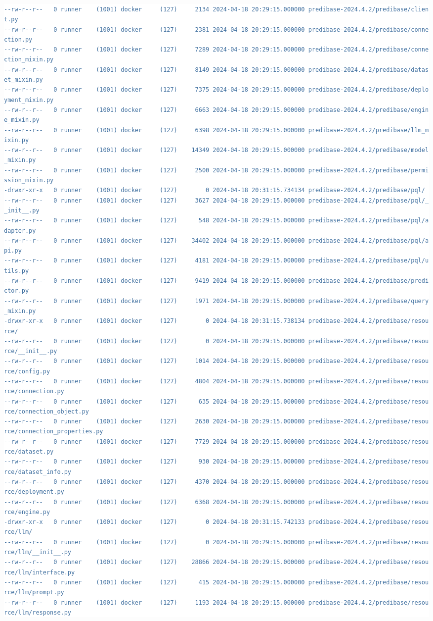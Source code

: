 ```diff
--rw-r--r--   0 runner    (1001) docker     (127)     2134 2024-04-18 20:29:15.000000 predibase-2024.4.2/predibase/client.py
--rw-r--r--   0 runner    (1001) docker     (127)     2381 2024-04-18 20:29:15.000000 predibase-2024.4.2/predibase/connection.py
--rw-r--r--   0 runner    (1001) docker     (127)     7289 2024-04-18 20:29:15.000000 predibase-2024.4.2/predibase/connection_mixin.py
--rw-r--r--   0 runner    (1001) docker     (127)     8149 2024-04-18 20:29:15.000000 predibase-2024.4.2/predibase/dataset_mixin.py
--rw-r--r--   0 runner    (1001) docker     (127)     7375 2024-04-18 20:29:15.000000 predibase-2024.4.2/predibase/deployment_mixin.py
--rw-r--r--   0 runner    (1001) docker     (127)     6663 2024-04-18 20:29:15.000000 predibase-2024.4.2/predibase/engine_mixin.py
--rw-r--r--   0 runner    (1001) docker     (127)     6398 2024-04-18 20:29:15.000000 predibase-2024.4.2/predibase/llm_mixin.py
--rw-r--r--   0 runner    (1001) docker     (127)    14349 2024-04-18 20:29:15.000000 predibase-2024.4.2/predibase/model_mixin.py
--rw-r--r--   0 runner    (1001) docker     (127)     2500 2024-04-18 20:29:15.000000 predibase-2024.4.2/predibase/permission_mixin.py
-drwxr-xr-x   0 runner    (1001) docker     (127)        0 2024-04-18 20:31:15.734134 predibase-2024.4.2/predibase/pql/
--rw-r--r--   0 runner    (1001) docker     (127)     3627 2024-04-18 20:29:15.000000 predibase-2024.4.2/predibase/pql/__init__.py
--rw-r--r--   0 runner    (1001) docker     (127)      548 2024-04-18 20:29:15.000000 predibase-2024.4.2/predibase/pql/adapter.py
--rw-r--r--   0 runner    (1001) docker     (127)    34402 2024-04-18 20:29:15.000000 predibase-2024.4.2/predibase/pql/api.py
--rw-r--r--   0 runner    (1001) docker     (127)     4181 2024-04-18 20:29:15.000000 predibase-2024.4.2/predibase/pql/utils.py
--rw-r--r--   0 runner    (1001) docker     (127)     9419 2024-04-18 20:29:15.000000 predibase-2024.4.2/predibase/predictor.py
--rw-r--r--   0 runner    (1001) docker     (127)     1971 2024-04-18 20:29:15.000000 predibase-2024.4.2/predibase/query_mixin.py
-drwxr-xr-x   0 runner    (1001) docker     (127)        0 2024-04-18 20:31:15.738134 predibase-2024.4.2/predibase/resource/
--rw-r--r--   0 runner    (1001) docker     (127)        0 2024-04-18 20:29:15.000000 predibase-2024.4.2/predibase/resource/__init__.py
--rw-r--r--   0 runner    (1001) docker     (127)     1014 2024-04-18 20:29:15.000000 predibase-2024.4.2/predibase/resource/config.py
--rw-r--r--   0 runner    (1001) docker     (127)     4804 2024-04-18 20:29:15.000000 predibase-2024.4.2/predibase/resource/connection.py
--rw-r--r--   0 runner    (1001) docker     (127)      635 2024-04-18 20:29:15.000000 predibase-2024.4.2/predibase/resource/connection_object.py
--rw-r--r--   0 runner    (1001) docker     (127)     2630 2024-04-18 20:29:15.000000 predibase-2024.4.2/predibase/resource/connection_properties.py
--rw-r--r--   0 runner    (1001) docker     (127)     7729 2024-04-18 20:29:15.000000 predibase-2024.4.2/predibase/resource/dataset.py
--rw-r--r--   0 runner    (1001) docker     (127)      930 2024-04-18 20:29:15.000000 predibase-2024.4.2/predibase/resource/dataset_info.py
--rw-r--r--   0 runner    (1001) docker     (127)     4370 2024-04-18 20:29:15.000000 predibase-2024.4.2/predibase/resource/deployment.py
--rw-r--r--   0 runner    (1001) docker     (127)     6368 2024-04-18 20:29:15.000000 predibase-2024.4.2/predibase/resource/engine.py
-drwxr-xr-x   0 runner    (1001) docker     (127)        0 2024-04-18 20:31:15.742133 predibase-2024.4.2/predibase/resource/llm/
--rw-r--r--   0 runner    (1001) docker     (127)        0 2024-04-18 20:29:15.000000 predibase-2024.4.2/predibase/resource/llm/__init__.py
--rw-r--r--   0 runner    (1001) docker     (127)    28866 2024-04-18 20:29:15.000000 predibase-2024.4.2/predibase/resource/llm/interface.py
--rw-r--r--   0 runner    (1001) docker     (127)      415 2024-04-18 20:29:15.000000 predibase-2024.4.2/predibase/resource/llm/prompt.py
--rw-r--r--   0 runner    (1001) docker     (127)     1193 2024-04-18 20:29:15.000000 predibase-2024.4.2/predibase/resource/llm/response.py
```